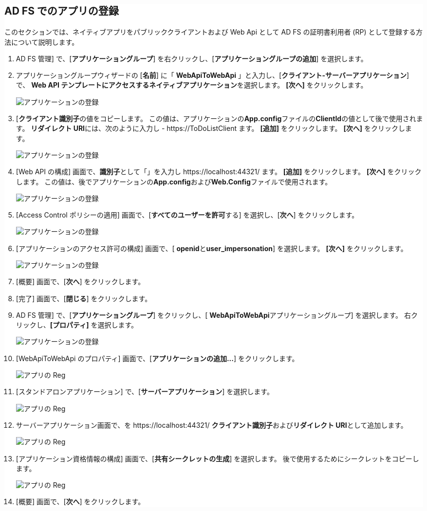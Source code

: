 ## <a name="app-registration-in-ad-fs"></a>AD FS でのアプリの登録 

このセクションでは、ネイティブアプリをパブリッククライアントおよび Web Api として AD FS の証明書利用者 (RP) として登録する方法について説明します。 

  1. AD FS 管理] で、[**アプリケーショングループ**] を右クリックし、[**アプリケーショングループの追加**] を選択します。  
  
  2. アプリケーショングループウィザードの [**名前**] に「 **WebApiToWebApi** 」と入力し、[**クライアント-サーバーアプリケーション**] で、 **Web API テンプレートにアクセスするネイティブアプリケーション**を選択します。 **[次へ]** をクリックします。

      ![アプリケーションの登録](media/adfs-msal-web-api-web-api/webapi2.png)

  3. [**クライアント識別子**の値をコピーします。 この値は、アプリケーションの**App.config**ファイルの**ClientId**の値として後で使用されます。 **リダイレクト URI**には、次のように入力し  -  https://ToDoListClient ます。 **[追加]** をクリックします。 **[次へ]** をクリックします。 
  
      ![アプリケーションの登録](media/adfs-msal-web-api-web-api/webapi3.png)
  
  4. [Web API の構成] 画面で、**識別子**として「」を入力し https://localhost:44321/ ます。 **[追加]** をクリックします。 **[次へ]** をクリックします。 この値は、後でアプリケーションの**App.config**および**Web.Config**ファイルで使用されます。  
 
      ![アプリケーションの登録](media/adfs-msal-web-api-web-api/webapi4.png)

  5. [Access Control ポリシーの適用] 画面で、[**すべてのユーザーを許可**する] を選択し、[**次へ**] をクリックします。 
  
      ![アプリケーションの登録](media/adfs-msal-web-api-web-api/webapi5.png)  

  6. [アプリケーションのアクセス許可の構成] 画面で、[ **openid**と**user_impersonation**] を選択します。 **[次へ]** をクリックします。  
  
      ![アプリケーションの登録](media/adfs-msal-web-api-web-api/webapi6.png)  

  7. [概要] 画面で、[**次へ**] をクリックします。 

  8. [完了] 画面で、[**閉じる**] をクリックします。 


  9. AD FS 管理] で、[**アプリケーショングループ**] をクリックし、[ **WebApiToWebApi**アプリケーショングループ] を選択します。 右クリックし、**[プロパティ]** を選択します。 
  
      ![アプリケーションの登録](media/adfs-msal-web-api-web-api/webapi7.png)  

  10. [WebApiToWebApi のプロパティ] 画面で、[**アプリケーションの追加...**] をクリックします。 
  
      ![アプリの Reg](media/adfs-msal-web-api-web-api/webapi8.png)

  11. [スタンドアロンアプリケーション] で、[**サーバーアプリケーション**] を選択します。  
  
      ![アプリの Reg](media/adfs-msal-web-api-web-api/webapi9.png)

  12. サーバーアプリケーション画面で、を https://localhost:44321/ **クライアント識別子**および**リダイレクト URI**として追加します。 
  
      ![アプリの Reg](media/adfs-msal-web-api-web-api/webapi10.png)

  13. [アプリケーション資格情報の構成] 画面で、[**共有シークレットの生成**] を選択します。 後で使用するためにシークレットをコピーします。
  
      ![アプリの Reg](media/adfs-msal-web-api-web-api/webapi11.png)

  14. [概要] 画面で、[**次へ**] をクリックします。 
